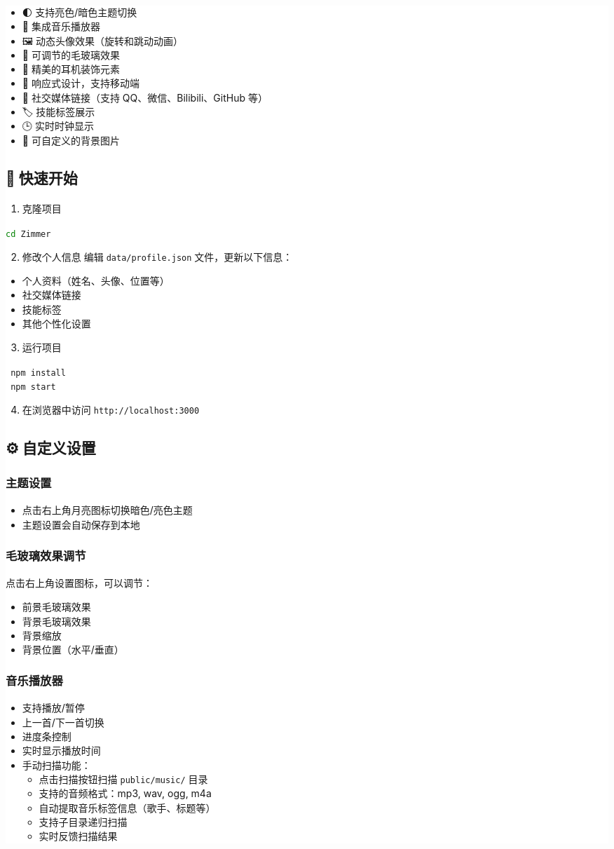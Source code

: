 - 🌓 支持亮色/暗色主题切换
- 🎵 集成音乐播放器
- 🖼️ 动态头像效果（旋转和跳动动画）
- 🎨 可调节的毛玻璃效果
- 💠 精美的耳机装饰元素
- 📱 响应式设计，支持移动端
- 🔗 社交媒体链接（支持 QQ、微信、Bilibili、GitHub 等）
- 🏷️ 技能标签展示
- 🕒 实时时钟显示
- 🎯 可自定义的背景图片

## 🚀 快速开始

1. 克隆项目

```bash
cd Zimmer
```

2. 修改个人信息
   编辑 `data/profile.json` 文件，更新以下信息：

- 个人资料（姓名、头像、位置等）
- 社交媒体链接
- 技能标签
- 其他个性化设置

3. 运行项目

```bash
 npm install
 npm start
```

4. 在浏览器中访问 `http://localhost:3000`

## ⚙️ 自定义设置

### 主题设置

- 点击右上角月亮图标切换暗色/亮色主题
- 主题设置会自动保存到本地

### 毛玻璃效果调节

点击右上角设置图标，可以调节：

- 前景毛玻璃效果
- 背景毛玻璃效果
- 背景缩放
- 背景位置（水平/垂直）

### 音乐播放器

- 支持播放/暂停
- 上一首/下一首切换
- 进度条控制
- 实时显示播放时间
- 手动扫描功能：
  - 点击扫描按钮扫描 `public/music/` 目录
  - 支持的音频格式：mp3, wav, ogg, m4a
  - 自动提取音乐标签信息（歌手、标题等）
  - 支持子目录递归扫描
  - 实时反馈扫描结果
